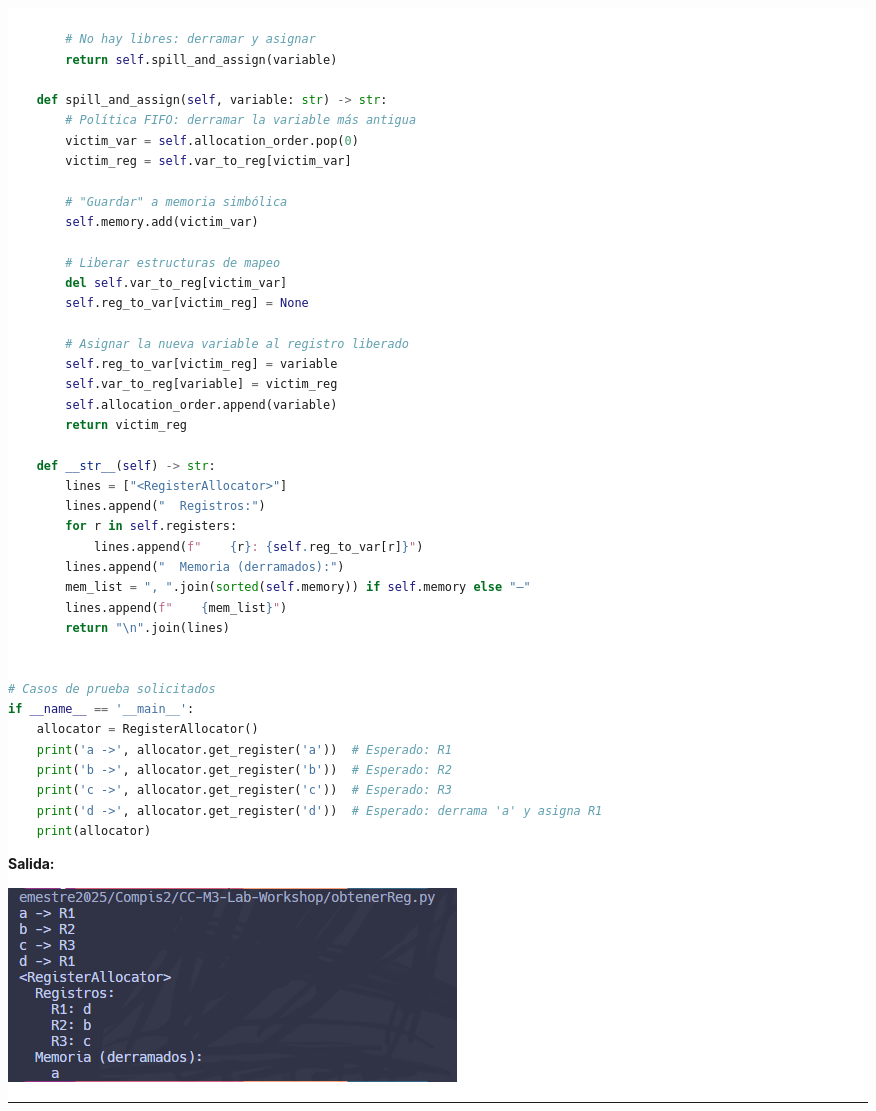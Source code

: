 ```python

        # No hay libres: derramar y asignar
        return self.spill_and_assign(variable)

    def spill_and_assign(self, variable: str) -> str:
        # Política FIFO: derramar la variable más antigua
        victim_var = self.allocation_order.pop(0)
        victim_reg = self.var_to_reg[victim_var]

        # "Guardar" a memoria simbólica
        self.memory.add(victim_var)

        # Liberar estructuras de mapeo
        del self.var_to_reg[victim_var]
        self.reg_to_var[victim_reg] = None

        # Asignar la nueva variable al registro liberado
        self.reg_to_var[victim_reg] = variable
        self.var_to_reg[variable] = victim_reg
        self.allocation_order.append(variable)
        return victim_reg

    def __str__(self) -> str:
        lines = ["<RegisterAllocator>"]
        lines.append("  Registros:")
        for r in self.registers:
            lines.append(f"    {r}: {self.reg_to_var[r]}")
        lines.append("  Memoria (derramados):")
        mem_list = ", ".join(sorted(self.memory)) if self.memory else "—"
        lines.append(f"    {mem_list}")
        return "\n".join(lines)


# Casos de prueba solicitados
if __name__ == '__main__':
    allocator = RegisterAllocator()
    print('a ->', allocator.get_register('a'))  # Esperado: R1
    print('b ->', allocator.get_register('b'))  # Esperado: R2
    print('c ->', allocator.get_register('c'))  # Esperado: R3
    print('d ->', allocator.get_register('d'))  # Esperado: derrama 'a' y asigna R1
    print(allocator)
```

**Salida:**

![Salida_ObtenerReg](image.png)

---